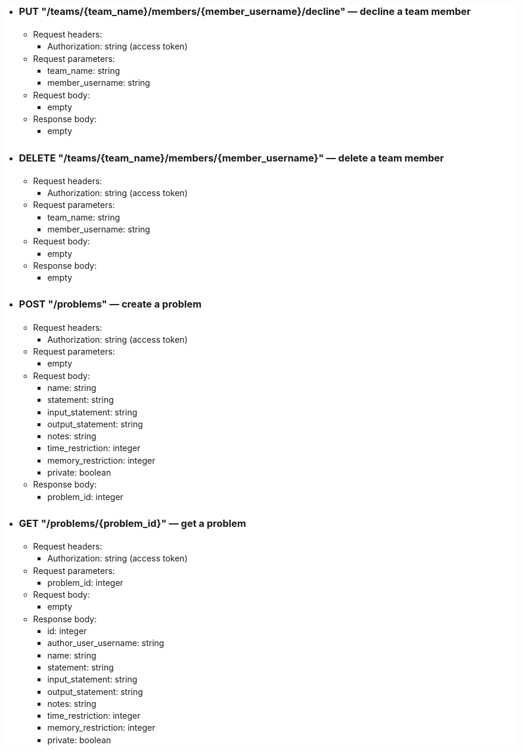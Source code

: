 * ### PUT "/teams/{team_name}/members/{member_username}/decline" — decline a team member
    * Request headers:
        * Authorization: string (access token)
    * Request parameters:
        * team_name: string
        * member_username: string
    * Request body:
        * empty
    * Response body:
        * empty

* ### DELETE "/teams/{team_name}/members/{member_username}" — delete a team member
    * Request headers:
        * Authorization: string (access token)
    * Request parameters:
        * team_name: string
        * member_username: string
    * Request body:
        * empty
    * Response body:
        * empty

* ### POST "/problems" — create a problem
    * Request headers:
        * Authorization: string (access token)
    * Request parameters:
        * empty
    * Request body:
        * name: string
        * statement: string
        * input_statement: string
        * output_statement: string
        * notes: string
        * time_restriction: integer
        * memory_restriction: integer
        * private: boolean
    * Response body:
        * problem_id: integer

* ### GET "/problems/{problem_id}" — get a problem
    * Request headers:
        * Authorization: string (access token)
    * Request parameters:
        * problem_id: integer
    * Request body:
        * empty
    * Response body:
        * id: integer
        * author_user_username: string
        * name: string
        * statement: string
        * input_statement: string
        * output_statement: string
        * notes: string
        * time_restriction: integer
        * memory_restriction: integer
        * private: boolean
